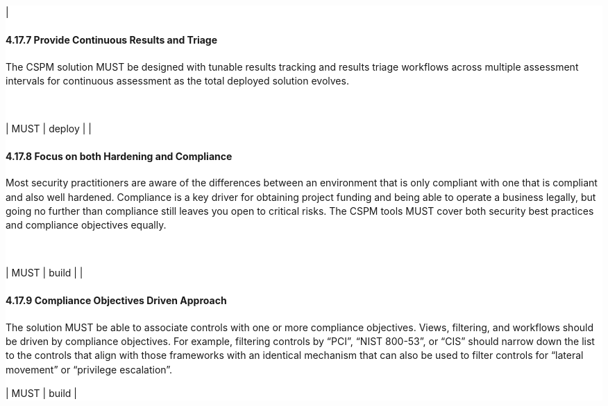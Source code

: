 | <h4>4.17.7 Provide Continuous Results and Triage</h4><p>The CSPM solution MUST be designed with tunable results tracking and results triage workflows across multiple assessment intervals for continuous assessment as the total deployed solution evolves.</p><p><br></p>                                                                                                                                                                                                                                                                                                                                                                                                                                                                                                                                                                                                                                                                                                                                                                                                                                                                                                                                                                                                                                                                                                                                                                                             | MUST                                                                                           | deploy                                                                                    |
| <h4>4.17.8  Focus on both Hardening and Compliance </h4><p>Most security practitioners are aware of the differences between an environment that is only compliant with one that is compliant and also well hardened. Compliance is a key driver for obtaining project funding and being able to operate a business legally, but going no further than compliance still leaves you open to critical risks. The CSPM tools MUST cover both security best practices and compliance objectives equally.</p><p><br></p>                                                                                                                                                                                                                                                                                                                                                                                                                                                                                                                                                                                                                                                                                                                                                                                                                                                                                                                                                      | MUST                                                                                           | build                                                                                     |
| <h4>4.17.9 Compliance Objectives Driven Approach</h4><p>The solution MUST be able  to associate controls with one or more compliance objectives. Views, filtering, and workflows should be driven by compliance objectives. For example, filtering controls by “PCI”, “NIST 800-53”, or “CIS” should narrow down the list to the controls that align with those frameworks with an identical mechanism that can also be used to filter controls for “lateral movement” or “privilege escalation”.</p>                                                                                                                                                                                                                                                                                                                                                                                                                                                                                                                                                                                                                                                                                                                                                                                                                                                                                                                                                                   | MUST                                                                                           | build                                                                                     |